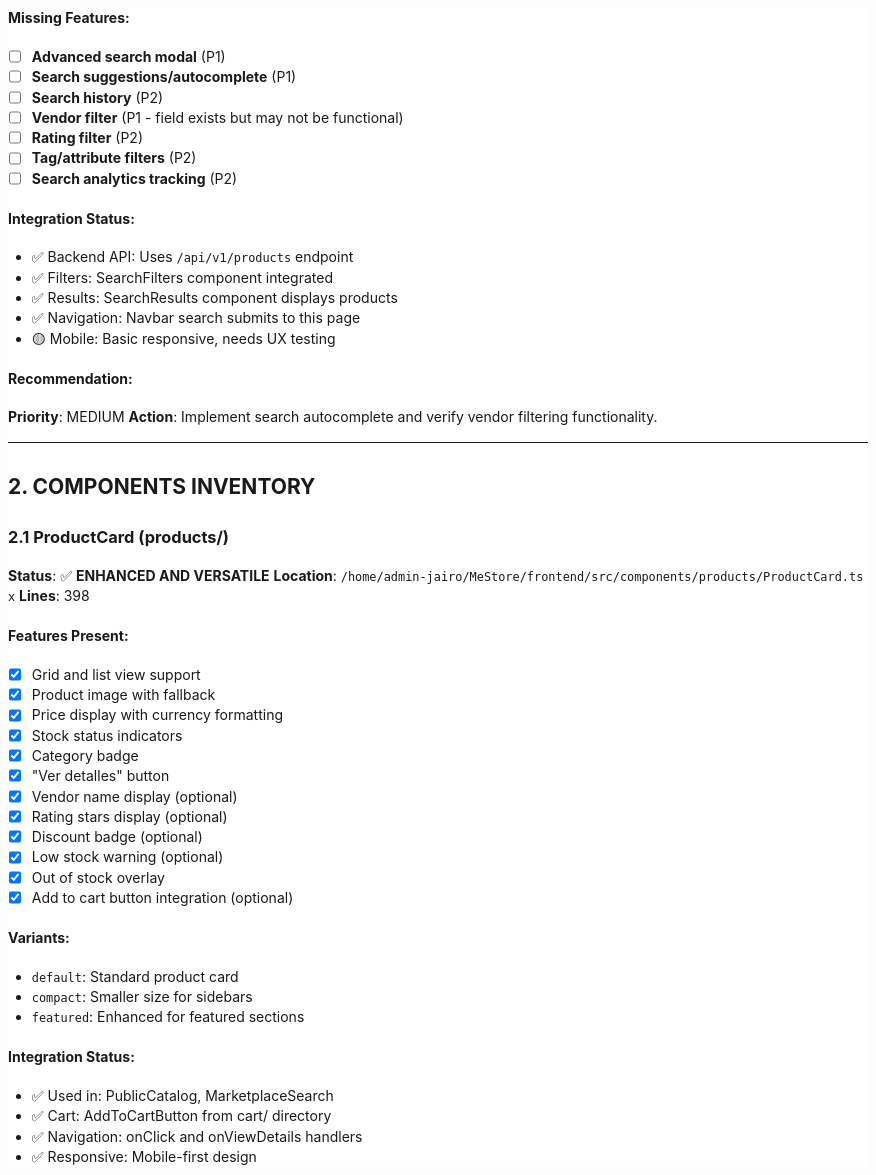 #### Missing Features:
- [ ] **Advanced search modal** (P1)
- [ ] **Search suggestions/autocomplete** (P1)
- [ ] **Search history** (P2)
- [ ] **Vendor filter** (P1 - field exists but may not be functional)
- [ ] **Rating filter** (P2)
- [ ] **Tag/attribute filters** (P2)
- [ ] **Search analytics tracking** (P2)

#### Integration Status:
- ✅ Backend API: Uses `/api/v1/products` endpoint
- ✅ Filters: SearchFilters component integrated
- ✅ Results: SearchResults component displays products
- ✅ Navigation: Navbar search submits to this page
- 🟡 Mobile: Basic responsive, needs UX testing

#### Recommendation:
**Priority**: MEDIUM
**Action**: Implement search autocomplete and verify vendor filtering functionality.

---

## 2. COMPONENTS INVENTORY

### 2.1 ProductCard (products/)
**Status**: ✅ **ENHANCED AND VERSATILE**
**Location**: `/home/admin-jairo/MeStore/frontend/src/components/products/ProductCard.tsx`
**Lines**: 398

#### Features Present:
- [x] Grid and list view support
- [x] Product image with fallback
- [x] Price display with currency formatting
- [x] Stock status indicators
- [x] Category badge
- [x] "Ver detalles" button
- [x] Vendor name display (optional)
- [x] Rating stars display (optional)
- [x] Discount badge (optional)
- [x] Low stock warning (optional)
- [x] Out of stock overlay
- [x] Add to cart button integration (optional)

#### Variants:
- `default`: Standard product card
- `compact`: Smaller size for sidebars
- `featured`: Enhanced for featured sections

#### Integration Status:
- ✅ Used in: PublicCatalog, MarketplaceSearch
- ✅ Cart: AddToCartButton from cart/ directory
- ✅ Navigation: onClick and onViewDetails handlers
- ✅ Responsive: Mobile-first design
